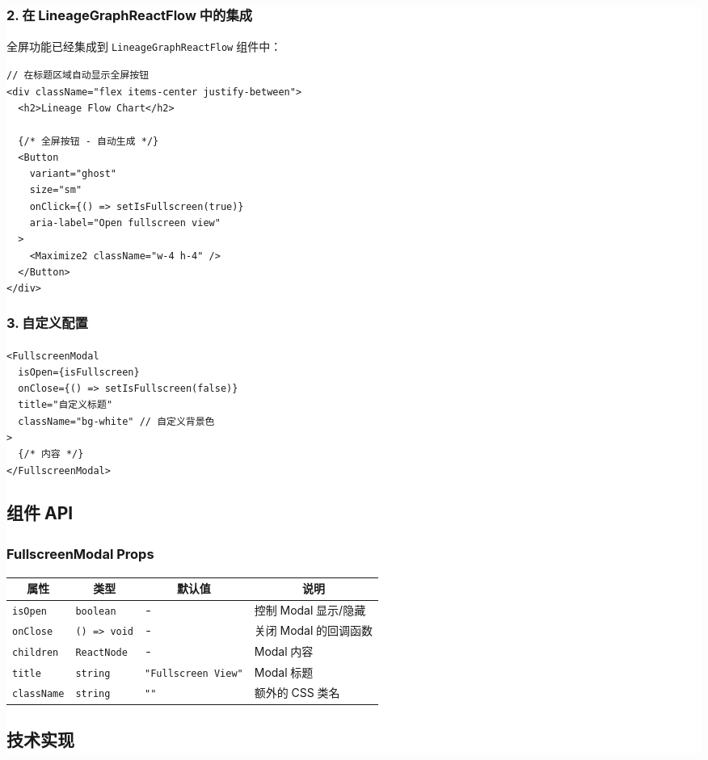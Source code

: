 ### 2. 在 LineageGraphReactFlow 中的集成

全屏功能已经集成到 `LineageGraphReactFlow` 组件中：

```tsx
// 在标题区域自动显示全屏按钮
<div className="flex items-center justify-between">
  <h2>Lineage Flow Chart</h2>
  
  {/* 全屏按钮 - 自动生成 */}
  <Button
    variant="ghost"
    size="sm"
    onClick={() => setIsFullscreen(true)}
    aria-label="Open fullscreen view"
  >
    <Maximize2 className="w-4 h-4" />
  </Button>
</div>
```

### 3. 自定义配置

```tsx
<FullscreenModal
  isOpen={isFullscreen}
  onClose={() => setIsFullscreen(false)}
  title="自定义标题"
  className="bg-white" // 自定义背景色
>
  {/* 内容 */}
</FullscreenModal>
```

## 组件 API

### FullscreenModal Props

| 属性 | 类型 | 默认值 | 说明 |
|------|------|--------|------|
| `isOpen` | `boolean` | - | 控制 Modal 显示/隐藏 |
| `onClose` | `() => void` | - | 关闭 Modal 的回调函数 |
| `children` | `ReactNode` | - | Modal 内容 |
| `title` | `string` | `"Fullscreen View"` | Modal 标题 |
| `className` | `string` | `""` | 额外的 CSS 类名 |

## 技术实现
